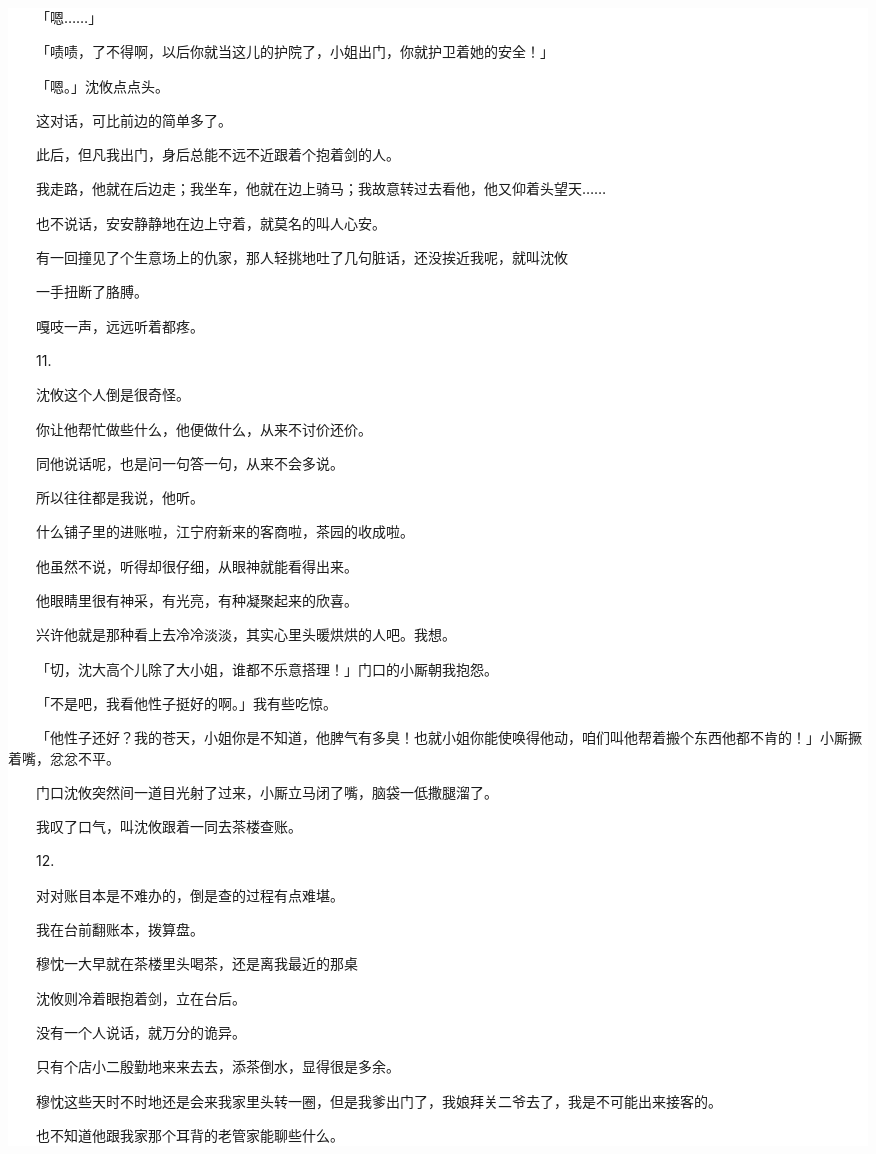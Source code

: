 &emsp;&emsp;「嗯……」    
  
&emsp;&emsp;「啧啧，了不得啊，以后你就当这儿的护院了，小姐出门，你就护卫着她的安全！」    
  
&emsp;&emsp;「嗯。」沈攸点点头。    
  
&emsp;&emsp;这对话，可比前边的简单多了。    
  
&emsp;&emsp;此后，但凡我出门，身后总能不远不近跟着个抱着剑的人。    
  
&emsp;&emsp;我走路，他就在后边走；我坐车，他就在边上骑马；我故意转过去看他，他又仰着头望天……    
  
&emsp;&emsp;也不说话，安安静静地在边上守着，就莫名的叫人心安。    
  
&emsp;&emsp;有一回撞见了个生意场上的仇家，那人轻挑地吐了几句脏话，还没挨近我呢，就叫沈攸               
  
&emsp;&emsp;一手扭断了胳膊。    
  
&emsp;&emsp;嘎吱一声，远远听着都疼。    
  
&emsp;&emsp;11.    
  
&emsp;&emsp;沈攸这个人倒是很奇怪。    
  
&emsp;&emsp;你让他帮忙做些什么，他便做什么，从来不讨价还价。    
  
&emsp;&emsp;同他说话呢，也是问一句答一句，从来不会多说。    
  
&emsp;&emsp;所以往往都是我说，他听。    
  
&emsp;&emsp;什么铺子里的进账啦，江宁府新来的客商啦，茶园的收成啦。    
  
&emsp;&emsp;他虽然不说，听得却很仔细，从眼神就能看得出来。    
  
&emsp;&emsp;他眼睛里很有神采，有光亮，有种凝聚起来的欣喜。    
  
&emsp;&emsp;兴许他就是那种看上去冷冷淡淡，其实心里头暖烘烘的人吧。我想。    
  
&emsp;&emsp;「切，沈大高个儿除了大小姐，谁都不乐意搭理！」门口的小厮朝我抱怨。    
  
&emsp;&emsp;「不是吧，我看他性子挺好的啊。」我有些吃惊。    
  
&emsp;&emsp;「他性子还好？我的苍天，小姐你是不知道，他脾气有多臭！也就小姐你能使唤得他动，咱们叫他帮着搬个东西他都不肯的！」小厮撅着嘴，忿忿不平。    
  
&emsp;&emsp;门口沈攸突然间一道目光射了过来，小厮立马闭了嘴，脑袋一低撒腿溜了。    
  
&emsp;&emsp;我叹了口气，叫沈攸跟着一同去茶楼查账。    
  
&emsp;&emsp;12.    
  
&emsp;&emsp;对对账目本是不难办的，倒是查的过程有点难堪。    
  
&emsp;&emsp;我在台前翻账本，拨算盘。    
  
&emsp;&emsp;穆忱一大早就在茶楼里头喝茶，还是离我最近的那桌    
  
&emsp;&emsp;沈攸则冷着眼抱着剑，立在台后。    
  
&emsp;&emsp;没有一个人说话，就万分的诡异。    
  
&emsp;&emsp;只有个店小二殷勤地来来去去，添茶倒水，显得很是多余。    
  
&emsp;&emsp;穆忱这些天时不时地还是会来我家里头转一圈，但是我爹出门了，我娘拜关二爷去了，我是不可能出来接客的。    
  
&emsp;&emsp;也不知道他跟我家那个耳背的老管家能聊些什么。    
  